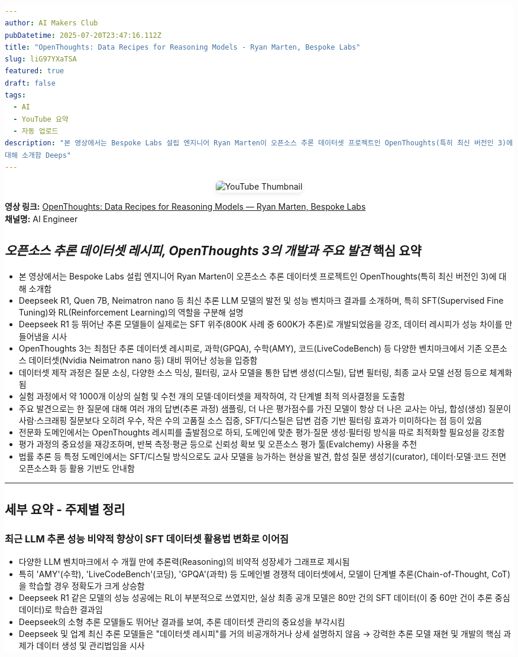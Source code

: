 ```yaml
---
author: AI Makers Club
pubDatetime: 2025-07-20T23:47:16.112Z
title: "OpenThoughts: Data Recipes for Reasoning Models - Ryan Marten, Bespoke Labs"
slug: liG97YXaTSA
featured: true
draft: false
tags:
  - AI
  - YouTube 요약
  - 자동 업로드
description: "본 영상에서는 Bespoke Labs 설립 엔지니어 Ryan Marten이 오픈소스 추론 데이터셋 프로젝트인 OpenThoughts(특히 최신 버전인 3)에 대해 소개함 Deeps"
---
```


<div style="text-align: center;">
  <img src="https://img.youtube.com/vi/liG97YXaTSA/maxresdefault.jpg" alt="YouTube Thumbnail" style="width: 100%; max-width: 640px; height: auto; border-radius: 0.5rem; box-shadow: 0 2px 8px rgba(0,0,0,0.1);" loading="lazy" />
</div>

**영상 링크:** [OpenThoughts: Data Recipes for Reasoning Models — Ryan Marten, Bespoke Labs](https://www.youtube.com/watch?v=liG97YXaTSA)  
**채널명:** AI Engineer

## *오픈소스 추론 데이터셋 레시피, OpenThoughts 3의 개발과 주요 발견* 핵심 요약

- 본 영상에서는 Bespoke Labs 설립 엔지니어 Ryan Marten이 오픈소스 추론 데이터셋 프로젝트인 OpenThoughts(특히 최신 버전인 3)에 대해 소개함
- Deepseek R1, Quen 7B, Neimatron nano 등 최신 추론 LLM 모델의 발전 및 성능 벤치마크 결과를 소개하며, 특히 SFT(Supervised Fine Tuning)와 RL(Reinforcement Learning)의 역할을 구분해 설명
- Deepseek R1 등 뛰어난 추론 모델들이 실제로는 SFT 위주(800K 사례 중 600K가 추론)로 개발되었음을 강조, 데이터 레시피가 성능 차이를 만들어냄을 시사
- OpenThoughts 3는 최첨단 추론 데이터셋 레시피로, 과학(GPQA), 수학(AMY), 코드(LiveCodeBench) 등 다양한 벤치마크에서 기존 오픈소스 데이터셋(Nvidia Neimatron nano 등) 대비 뛰어난 성능을 입증함
- 데이터셋 제작 과정은 질문 소싱, 다양한 소스 믹싱, 필터링, 교사 모델을 통한 답변 생성(디스틸), 답변 필터링, 최종 교사 모델 선정 등으로 체계화됨
- 실험 과정에서 약 1000개 이상의 실험 및 수천 개의 모델·데이터셋을 제작하여, 각 단계별 최적 의사결정을 도출함
- 주요 발견으로는 한 질문에 대해 여러 개의 답변(추론 과정) 샘플링, 더 나은 평가점수를 가진 모델이 항상 더 나은 교사는 아님, 합성(생성) 질문이 사람·스크래핑 질문보다 오히려 우수, 작은 수의 고품질 소스 집중, SFT/디스틸은 답변 검증 기반 필터링 효과가 미미하다는 점 등이 있음
- 전문화 도메인에서는 OpenThoughts 레시피를 출발점으로 하되, 도메인에 맞춘 평가·질문 생성·필터링 방식을 따로 최적화할 필요성을 강조함
- 평가 과정의 중요성을 재강조하며, 반복 측정·평균 등으로 신뢰성 확보 및 오픈소스 평가 툴(Evalchemy) 사용을 추천
- 법률 추론 등 특정 도메인에서는 SFT/디스틸 방식으로도 교사 모델을 능가하는 현상을 발견, 합성 질문 생성기(curator), 데이터·모델·코드 전면 오픈소스화 등 활용 기반도 안내함

---

## 세부 요약 - 주제별 정리

### 최근 LLM 추론 성능 비약적 향상이 SFT 데이터셋 활용법 변화로 이어짐

- 다양한 LLM 벤치마크에서 수 개월 만에 추론력(Reasoning)의 비약적 성장세가 그래프로 제시됨
- 특히 'AMY'(수학), 'LiveCodeBench'(코딩), 'GPQA'(과학) 등 도메인별 경쟁적 데이터셋에서, 모델이 단계별 추론(Chain-of-Thought, CoT)을 학습할 경우 정확도가 크게 상승함
- Deepseek R1 같은 모델의 성능 성공에는 RL이 부분적으로 쓰였지만, 실상 최종 공개 모델은 80만 건의 SFT 데이터(이 중 60만 건이 추론 중심 데이터)로 학습한 결과임
- Deepseek의 소형 추론 모델들도 뛰어난 결과를 보여, 추론 데이터셋 관리의 중요성을 부각시킴
- Deepseek 및 업계 최신 추론 모델들은 "데이터셋 레시피"를 거의 비공개하거나 상세 설명하지 않음 → 강력한 추론 모델 재현 및 개발의 핵심 과제가 데이터 생성 및 관리법임을 시사
